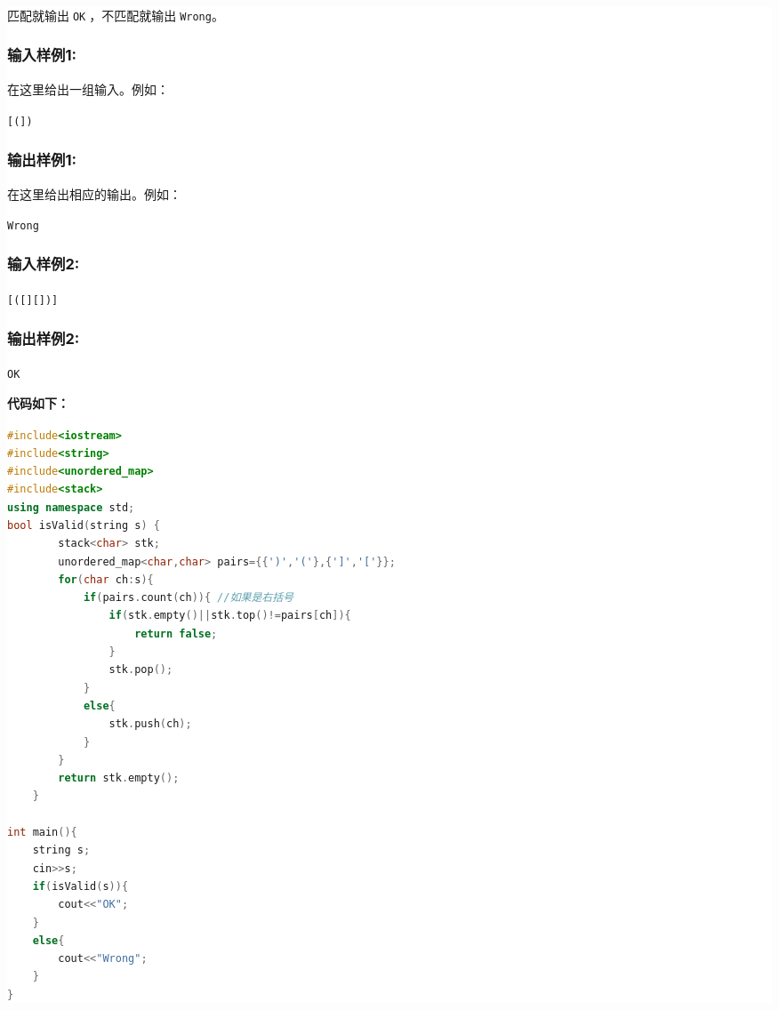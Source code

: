 匹配就输出 `OK` ，不匹配就输出 `Wrong`。

### 输入样例1:

在这里给出一组输入。例如：

```in
[(])
```

### 输出样例1:

在这里给出相应的输出。例如：

```out
Wrong
```

### 输入样例2:

```in
[([][])]
```

### 输出样例2:

```out
OK
```

**代码如下：**

```cpp
#include<iostream>
#include<string>
#include<unordered_map>
#include<stack>
using namespace std;
bool isValid(string s) {
        stack<char> stk;
        unordered_map<char,char> pairs={{')','('},{']','['}};
        for(char ch:s){
            if(pairs.count(ch)){ //如果是右括号
                if(stk.empty()||stk.top()!=pairs[ch]){
                    return false;
                }
                stk.pop();
            }
            else{
                stk.push(ch);
            }
        }
        return stk.empty();
    }

int main(){
    string s;
    cin>>s;
    if(isValid(s)){
        cout<<"OK";
    }
    else{
        cout<<"Wrong";
    }
}
```
